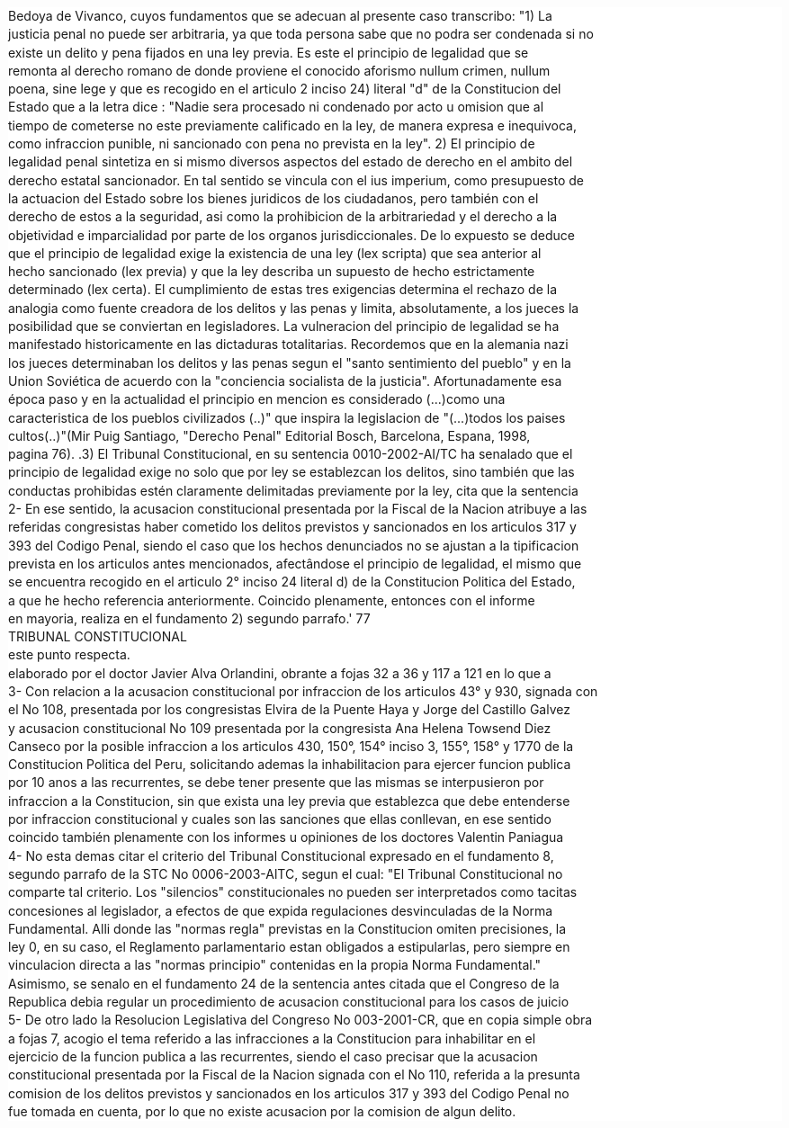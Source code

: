 Bedoya de Vivanco, cuyos fundamentos que se adecuan al presente caso transcribo: "1) La  
justicia penal no puede ser arbitraria, ya que toda persona sabe que no podra ser condenada si no  
existe un delito y pena fijados en una ley previa. Es este el principio de legalidad que se  
remonta al derecho romano de donde proviene el conocido aforismo nullum crimen, nullum  
poena, sine lege y que es recogido en el articulo 2 inciso 24) literal "d" de la Constitucion del  
Estado que a la letra dice : "Nadie sera procesado ni condenado por acto u omision que al  
tiempo de cometerse no este previamente calificado en la ley, de manera expresa e inequivoca,  
como infraccion punible, ni sancionado con pena no prevista en la ley". 2) El principio de  
legalidad penal sintetiza en si mismo diversos aspectos del estado de derecho en el ambito del  
derecho estatal sancionador. En tal sentido se vincula con el ius imperium, como presupuesto de  
la actuacion del Estado sobre los bienes juridicos de los ciudadanos, pero también con el  
derecho de estos a la seguridad, asi como la prohibicion de la arbitrariedad y el derecho a la  
objetividad e imparcialidad por parte de los organos jurisdiccionales. De lo expuesto se deduce  
que el principio de legalidad exige la existencia de una ley (lex scripta) que sea anterior al  
hecho sancionado (lex previa) y que la ley describa un supuesto de hecho estrictamente  
determinado (lex certa). El cumplimiento de estas tres exigencias determina el rechazo de la  
analogia como fuente creadora de los delitos y las penas y limita, absolutamente, a los jueces la  
posibilidad que se conviertan en legisladores. La vulneracion del principio de legalidad se ha  
manifestado historicamente en las dictaduras totalitarias. Recordemos que en la alemania nazi  
los jueces determinaban los delitos y las penas segun el "santo sentimiento del pueblo" y en la  
Union Soviética de acuerdo con la "conciencia socialista de la justicia". Afortunadamente esa  
época paso y en la actualidad el principio en mencion es considerado (...)como una  
caracteristica de los pueblos civilizados (..)" que inspira la legislacion de "(...)todos los paises  
cultos(..)"(Mir Puig Santiago, "Derecho Penal" Editorial Bosch, Barcelona, Espana, 1998,  
pagina 76). .3) El Tribunal Constitucional, en su sentencia 0010-2002-AI/TC ha senalado que el  
principio de legalidad exige no solo que por ley se establezcan los delitos, sino también que las  
conductas prohibidas estén claramente delimitadas previamente por la ley, cita que la sentencia  
2- En ese sentido, la acusacion constitucional presentada por la Fiscal de la Nacion atribuye a las  
referidas congresistas haber cometido los delitos previstos y sancionados en los articulos 317 y  
393 del Codigo Penal, siendo el caso que los hechos denunciados no se ajustan a la tipificacion  
prevista en los articulos antes mencionados, afectândose el principio de legalidad, el mismo que  
se encuentra recogido en el articulo 2° inciso 24 literal d) de la Constitucion Politica del Estado,  
a que he hecho referencia anteriormente. Coincido plenamente, entonces con el informe  
en mayoria, realiza en el fundamento 2) segundo parrafo.' 77  
TRIBUNAL CONSTITUCIONAL  
este punto respecta.  
elaborado por el doctor Javier Alva Orlandini, obrante a fojas 32 a 36 y 117 a 121 en lo que a  
3- Con relacion a la acusacion constitucional por infraccion de los articulos 43° y 930, signada con  
el No 108, presentada por los congresistas Elvira de la Puente Haya y Jorge del Castillo Galvez  
y acusacion constitucional No 109 presentada por la congresista Ana Helena Towsend Diez  
Canseco por la posible infraccion a los articulos 430, 150°, 154° inciso 3, 155°, 158° y 1770 de la  
Constitucion Politica del Peru, solicitando ademas la inhabilitacion para ejercer funcion publica  
por 10 anos a las recurrentes, se debe tener presente que las mismas se interpusieron por  
infraccion a la Constitucion, sin que exista una ley previa que establezca que debe entenderse  
por infraccion constitucional y cuales son las sanciones que ellas conllevan, en ese sentido  
coincido también plenamente con los informes u opiniones de los doctores Valentin Paniagua  
4- No esta demas citar el criterio del Tribunal Constitucional expresado en el fundamento 8,  
segundo parrafo de la STC No 0006-2003-AlTC, segun el cual: "El Tribunal Constitucional no  
comparte tal criterio. Los "silencios" constitucionales no pueden ser interpretados como tacitas  
concesiones al legislador, a efectos de que expida regulaciones desvinculadas de la Norma  
Fundamental. Alli donde las "normas regla" previstas en la Constitucion omiten precisiones, la  
ley 0, en su caso, el Reglamento parlamentario estan obligados a estipularlas, pero siempre en  
vinculacion directa a las "normas principio" contenidas en la propia Norma Fundamental."  
Asimismo, se senalo en el fundamento 24 de la sentencia antes citada que el Congreso de la  
Republica debia regular un procedimiento de acusacion constitucional para los casos de juicio  
5- De otro lado la Resolucion Legislativa del Congreso No 003-2001-CR, que en copia simple obra  
a fojas 7, acogio el tema referido a las infracciones a la Constitucion para inhabilitar en el  
ejercicio de la funcion publica a las recurrentes, siendo el caso precisar que la acusacion  
constitucional presentada por la Fiscal de la Nacion signada con el No 110, referida a la presunta  
comision de los delitos previstos y sancionados en los articulos 317 y 393 del Codigo Penal no  
fue tomada en cuenta, por lo que no existe acusacion por la comision de algun delito.  